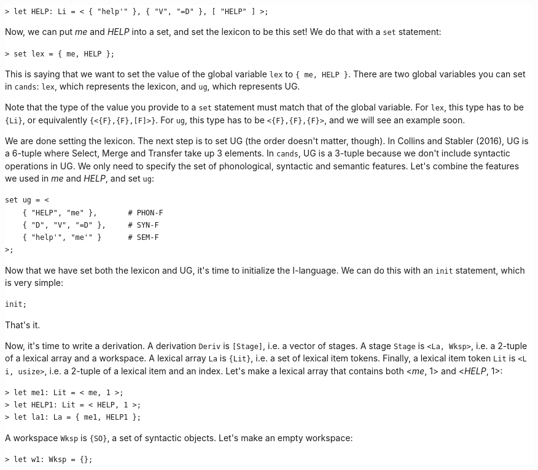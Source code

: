 ```
> let HELP: Li = < { "help'" }, { "V", "=D" }, [ "HELP" ] >;
```

Now, we can put *me* and *HELP* into a set, and set the lexicon to be this set! We do that with a `set` statement:

```
> set lex = { me, HELP };
```

This is saying that we want to set the value of the global variable `lex` to `{ me, HELP }`. There are two global variables you can set in `cands`: `lex`, which represents the lexicon, and `ug`, which represents UG.

Note that the type of the value you provide to a `set` statement must match that of the global variable. For `lex`, this type has to be `{Li}`, or equivalently `{<{F},{F},[F]>}`. For `ug`, this type has to be `<{F},{F},{F}>`, and we will see an example soon.

We are done setting the lexicon. The next step is to set UG (the order doesn't matter, though). In Collins and Stabler (2016), UG is a 6-tuple where Select, Merge and Transfer take up 3 elements. In `cands`, UG is a 3-tuple because we don't include syntactic operations in UG. We only need to specify the set of phonological, syntactic and semantic features. Let's combine the features we used in *me* and *HELP*, and set `ug`:

```
set ug = <
    { "HELP", "me" },       # PHON-F
    { "D", "V", "=D" },     # SYN-F
    { "help'", "me'" }      # SEM-F
>;
```

Now that we have set both the lexicon and UG, it's time to initialize the I-language. We can do this with an `init` statement, which is very simple:

```
init;
```

That's it.

Now, it's time to write a derivation. A derivation `Deriv` is `[Stage]`, i.e. a vector of stages. A stage `Stage` is `<La, Wksp>`, i.e. a 2-tuple of a lexical array and a workspace. A lexical array `La` is `{Lit}`, i.e. a set of lexical item tokens. Finally, a lexical item token `Lit` is `<Li, usize>`, i.e. a 2-tuple of a lexical item and an index. Let's make a lexical array that contains both <*me*, 1> and <*HELP*, 1>:

```
> let me1: Lit = < me, 1 >;
> let HELP1: Lit = < HELP, 1 >;
> let la1: La = { me1, HELP1 };
```

A workspace `Wksp` is `{SO}`, a set of syntactic objects. Let's make an empty workspace:

```
> let w1: Wksp = {};
```
